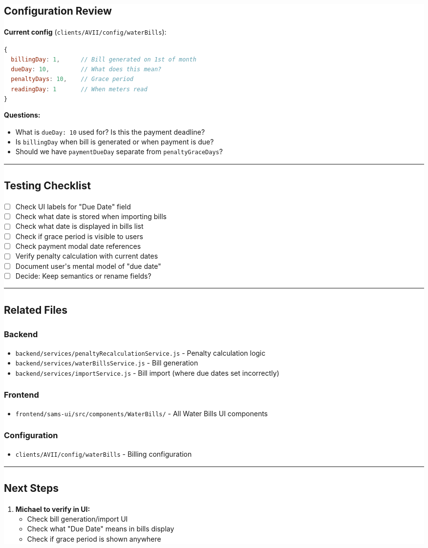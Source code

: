 
## Configuration Review

**Current config** (`clients/AVII/config/waterBills`):
```javascript
{
  billingDay: 1,      // Bill generated on 1st of month
  dueDay: 10,         // What does this mean?
  penaltyDays: 10,    // Grace period
  readingDay: 1       // When meters read
}
```

**Questions:**
- What is `dueDay: 10` used for? Is this the payment deadline?
- Is `billingDay` when bill is generated or when payment is due?
- Should we have `paymentDueDay` separate from `penaltyGraceDays`?

---

## Testing Checklist

- [ ] Check UI labels for "Due Date" field
- [ ] Check what date is stored when importing bills
- [ ] Check what date is displayed in bills list
- [ ] Check if grace period is visible to users
- [ ] Check payment modal date references
- [ ] Verify penalty calculation with current dates
- [ ] Document user's mental model of "due date"
- [ ] Decide: Keep semantics or rename fields?

---

## Related Files

### Backend
- `backend/services/penaltyRecalculationService.js` - Penalty calculation logic
- `backend/services/waterBillsService.js` - Bill generation
- `backend/services/importService.js` - Bill import (where due dates set incorrectly)

### Frontend
- `frontend/sams-ui/src/components/WaterBills/` - All Water Bills UI components

### Configuration
- `clients/AVII/config/waterBills` - Billing configuration

---

## Next Steps

1. **Michael to verify in UI:**
   - Check bill generation/import UI
   - Check what "Due Date" means in bills display
   - Check if grace period is shown anywhere
